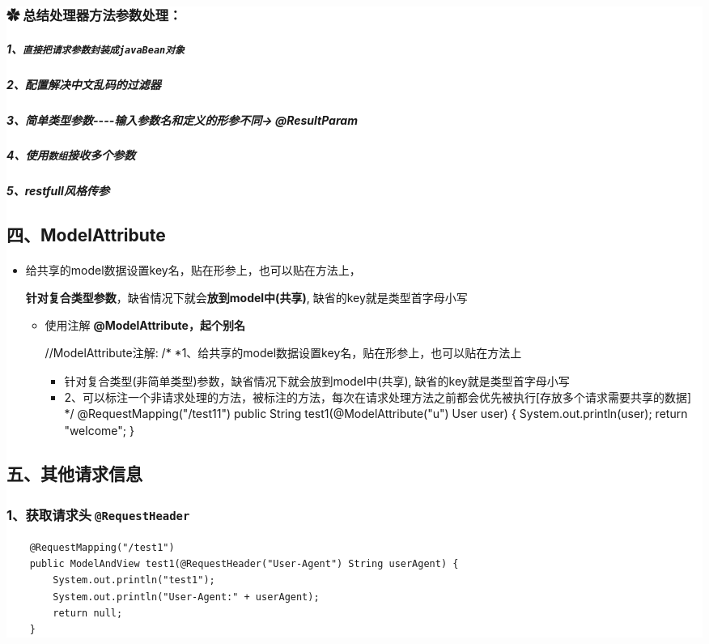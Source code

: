   
  

### ✿ 总结处理器方法参数处理：

  

##### 1、`直接把请求参数封装成javaBean对象`

##### 2、配置解决中文乱码的过滤器

##### 3、简单类型参数----输入参数名和定义的形参不同-> @ResultParam

##### 4、使用`数组`接收多个参数

##### 5、restfull风格传参

  
  
  

四、ModelAttribute
----------------

*   给共享的model数据设置key名，贴在形参上，也可以贴在方法上，
    
    **针对复合类型参数**，缺省情况下就会**放到model中(共享)**, 缺省的key就是类型首字母小写
    
    *   使用注解 **@ModelAttribute，起个别名**

    	//ModelAttribute注解:
    	/*
    	 *1、给共享的model数据设置key名，贴在形参上，也可以贴在方法上
    	 *	针对复合类型(非简单类型)参数，缺省情况下就会放到model中(共享), 缺省的key就是类型首字母小写
    	 * 2、可以标注一个非请求处理的方法，被标注的方法，每次在请求处理方法之前都会优先被执行[存放多个请求需要共享的数据]
    	 */
    	@RequestMapping("/test11")
    	public String test1(@ModelAttribute("u") User user)  {
    		System.out.println(user);
    		return "welcome";
    	}
    

  
  
  

五、其他请求信息
--------

### 1、获取请求头 `@RequestHeader`

    	@RequestMapping("/test1")
    	public ModelAndView test1(@RequestHeader("User-Agent") String userAgent) {
    		System.out.println("test1");
    		System.out.println("User-Agent:" + userAgent);
    		return null;
    	}
    

  